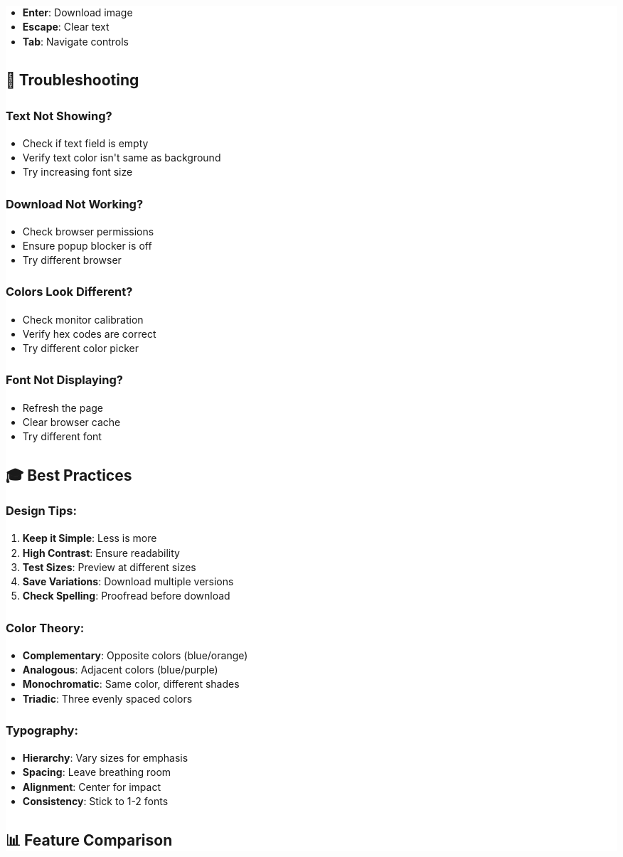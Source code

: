 - **Enter**: Download image
- **Escape**: Clear text
- **Tab**: Navigate controls

## 🔧 Troubleshooting

### Text Not Showing?
- Check if text field is empty
- Verify text color isn't same as background
- Try increasing font size

### Download Not Working?
- Check browser permissions
- Ensure popup blocker is off
- Try different browser

### Colors Look Different?
- Check monitor calibration
- Verify hex codes are correct
- Try different color picker

### Font Not Displaying?
- Refresh the page
- Clear browser cache
- Try different font

## 🎓 Best Practices

### Design Tips:
1. **Keep it Simple**: Less is more
2. **High Contrast**: Ensure readability
3. **Test Sizes**: Preview at different sizes
4. **Save Variations**: Download multiple versions
5. **Check Spelling**: Proofread before download

### Color Theory:
- **Complementary**: Opposite colors (blue/orange)
- **Analogous**: Adjacent colors (blue/purple)
- **Monochromatic**: Same color, different shades
- **Triadic**: Three evenly spaced colors

### Typography:
- **Hierarchy**: Vary sizes for emphasis
- **Spacing**: Leave breathing room
- **Alignment**: Center for impact
- **Consistency**: Stick to 1-2 fonts

## 📊 Feature Comparison
